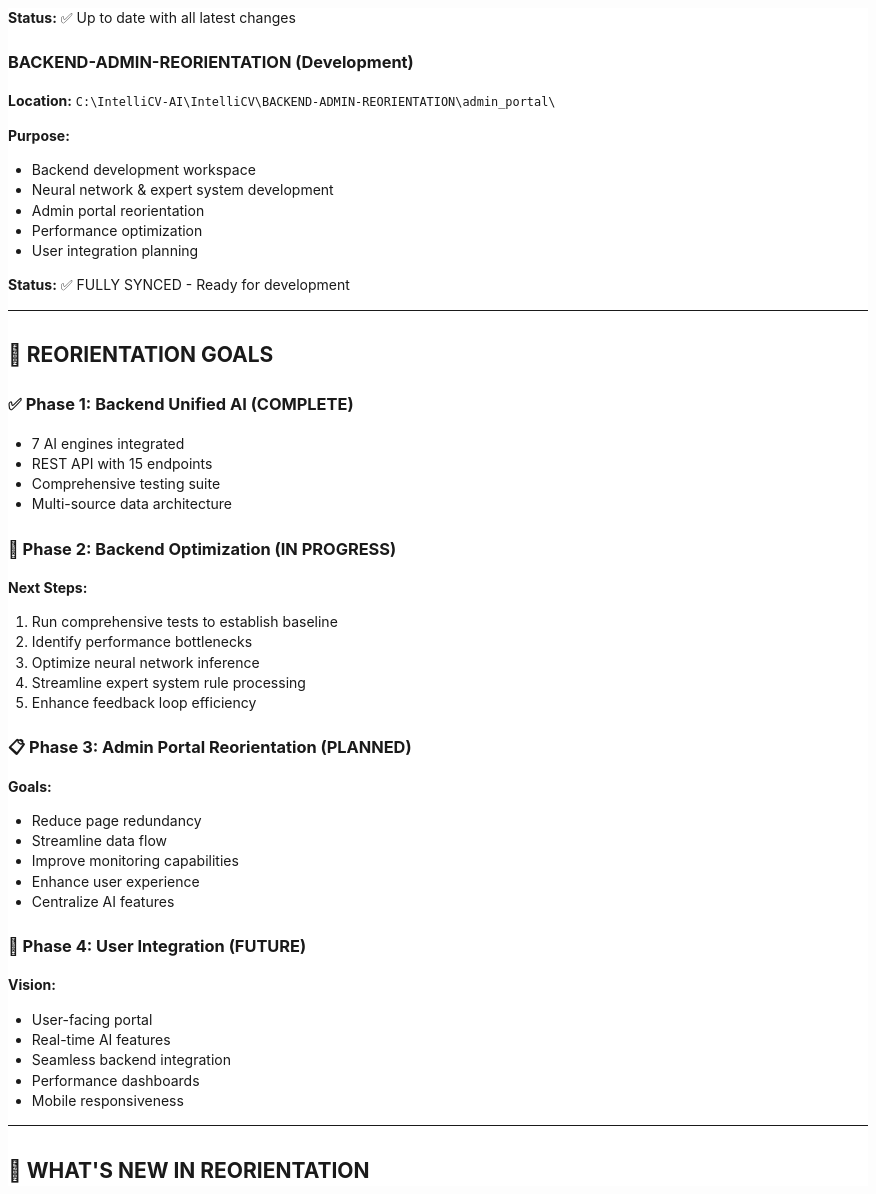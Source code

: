 **Status:** ✅ Up to date with all latest changes

### BACKEND-ADMIN-REORIENTATION (Development)
**Location:** `C:\IntelliCV-AI\IntelliCV\BACKEND-ADMIN-REORIENTATION\admin_portal\`

**Purpose:**
- Backend development workspace
- Neural network & expert system development
- Admin portal reorientation
- Performance optimization
- User integration planning

**Status:** ✅ FULLY SYNCED - Ready for development

---

## 🎯 REORIENTATION GOALS

### ✅ Phase 1: Backend Unified AI (COMPLETE)
- 7 AI engines integrated
- REST API with 15 endpoints
- Comprehensive testing suite
- Multi-source data architecture

### 🔄 Phase 2: Backend Optimization (IN PROGRESS)
**Next Steps:**
1. Run comprehensive tests to establish baseline
2. Identify performance bottlenecks
3. Optimize neural network inference
4. Streamline expert system rule processing
5. Enhance feedback loop efficiency

### 📋 Phase 3: Admin Portal Reorientation (PLANNED)
**Goals:**
- Reduce page redundancy
- Streamline data flow
- Improve monitoring capabilities
- Enhance user experience
- Centralize AI features

### 🚀 Phase 4: User Integration (FUTURE)
**Vision:**
- User-facing portal
- Real-time AI features
- Seamless backend integration
- Performance dashboards
- Mobile responsiveness

---

## 📝 WHAT'S NEW IN REORIENTATION
